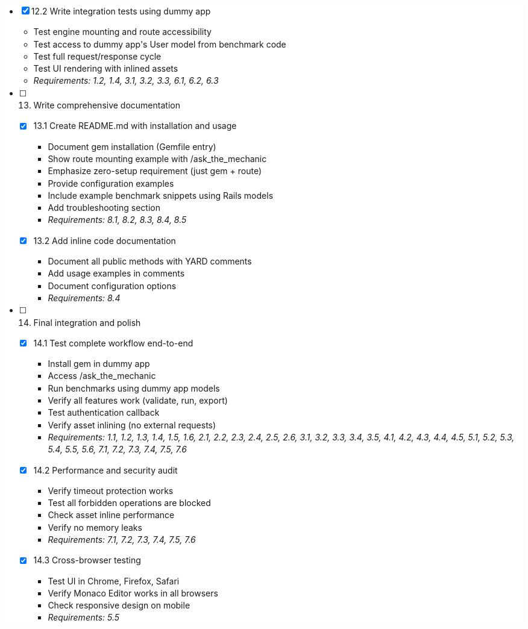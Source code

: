   - [x] 12.2 Write integration tests using dummy app
    - Test engine mounting and route accessibility
    - Test access to dummy app's User model from benchmark code
    - Test full request/response cycle
    - Test UI rendering with inlined assets
    - _Requirements: 1.2, 1.4, 3.1, 3.2, 3.3, 6.1, 6.2, 6.3_

- [ ] 13. Write comprehensive documentation
  - [x] 13.1 Create README.md with installation and usage
    - Document gem installation (Gemfile entry)
    - Show route mounting example with /ask_the_mechanic
    - Emphasize zero-setup requirement (just gem + route)
    - Provide configuration examples
    - Include example benchmark snippets using Rails models
    - Add troubleshooting section
    - _Requirements: 8.1, 8.2, 8.3, 8.4, 8.5_
  
  - [x] 13.2 Add inline code documentation
    - Document all public methods with YARD comments
    - Add usage examples in comments
    - Document configuration options
    - _Requirements: 8.4_

- [ ] 14. Final integration and polish
  - [x] 14.1 Test complete workflow end-to-end
    - Install gem in dummy app
    - Access /ask_the_mechanic
    - Run benchmarks using dummy app models
    - Verify all features work (validate, run, export)
    - Test authentication callback
    - Verify asset inlining (no external requests)
    - _Requirements: 1.1, 1.2, 1.3, 1.4, 1.5, 1.6, 2.1, 2.2, 2.3, 2.4, 2.5, 2.6, 3.1, 3.2, 3.3, 3.4, 3.5, 4.1, 4.2, 4.3, 4.4, 4.5, 5.1, 5.2, 5.3, 5.4, 5.5, 5.6, 7.1, 7.2, 7.3, 7.4, 7.5, 7.6_
  
  - [x] 14.2 Performance and security audit
    - Verify timeout protection works
    - Test all forbidden operations are blocked
    - Check asset inline performance
    - Verify no memory leaks
    - _Requirements: 7.1, 7.2, 7.3, 7.4, 7.5, 7.6_
  
  - [x] 14.3 Cross-browser testing
    - Test UI in Chrome, Firefox, Safari
    - Verify Monaco Editor works in all browsers
    - Check responsive design on mobile
    - _Requirements: 5.5_
